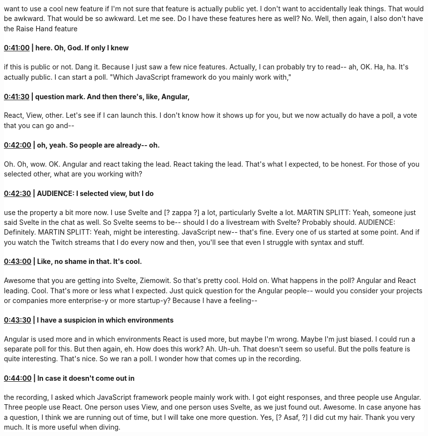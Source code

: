 want to use a cool new feature if I'm not sure that feature is actually public yet. I don't want to accidentally leak things. That would be awkward. That would be so awkward. Let me see. Do I have these features here as well? No. Well, then again, I also don't have the Raise Hand feature  

#### [0:41:00](https://www.youtube.com/watch?v=6hFm34j9Zk0&t=2460) |  here. Oh, God. If only I knew

if this is public or not. Dang it. Because I just saw a few nice features. Actually, I can probably try to read-- ah, OK. Ha, ha. It's actually public. I can start a poll. "Which JavaScript framework do you mainly work with,"  

#### [0:41:30](https://www.youtube.com/watch?v=6hFm34j9Zk0&t=2490) |  question mark. And then there's, like, Angular,

React, View, other. Let's see if I can launch this. I don't know how it shows up for you, but we now actually do have a poll, a vote that you can go and--  

#### [0:42:00](https://www.youtube.com/watch?v=6hFm34j9Zk0&t=2520) |  oh, yeah. So people are already-- oh.

Oh. Oh, wow. OK. Angular and react taking the lead. React taking the lead. That's what I expected, to be honest. For those of you selected other, what are you working with?  

#### [0:42:30](https://www.youtube.com/watch?v=6hFm34j9Zk0&t=2550) |  AUDIENCE: I selected view, but I do

use the property a bit more now. I use Svelte and [? zappa ?] a lot, particularly Svelte a lot. MARTIN SPLITT: Yeah, someone just said Svelte in the chat as well. So Svelte seems to be-- should I do a livestream with Svelte? Probably should. AUDIENCE: Definitely. MARTIN SPLITT: Yeah, might be interesting. JavaScript new-- that's fine. Every one of us started at some point. And if you watch the Twitch streams that I do every now and then, you'll see that even I struggle with syntax and stuff.  

#### [0:43:00](https://www.youtube.com/watch?v=6hFm34j9Zk0&t=2580) |  Like, no shame in that. It's cool.

Awesome that you are getting into Svelte, Ziemowit. So that's pretty cool. Hold on. What happens in the poll? Angular and React leading. Cool. That's more or less what I expected. Just quick question for the Angular people-- would you consider your projects or companies more enterprise-y or more startup-y? Because I have a feeling--  

#### [0:43:30](https://www.youtube.com/watch?v=6hFm34j9Zk0&t=2610) |  I have a suspicion in which environments

Angular is used more and in which environments React is used more, but maybe I'm wrong. Maybe I'm just biased. I could run a separate poll for this. But then again, eh. How does this work? Ah. Uh-uh. That doesn't seem so useful. But the polls feature is quite interesting. That's nice. So we ran a poll. I wonder how that comes up in the recording.  

#### [0:44:00](https://www.youtube.com/watch?v=6hFm34j9Zk0&t=2640) |  In case it doesn't come out in

the recording, I asked which JavaScript framework people mainly work with. I got eight responses, and three people use Angular. Three people use React. One person uses View, and one person uses Svelte, as we just found out. Awesome. In case anyone has a question, I think we are running out of time, but I will take one more question. Yes, [? Asaf, ?] I did cut my hair. Thank you very much. It is more useful when diving.  
